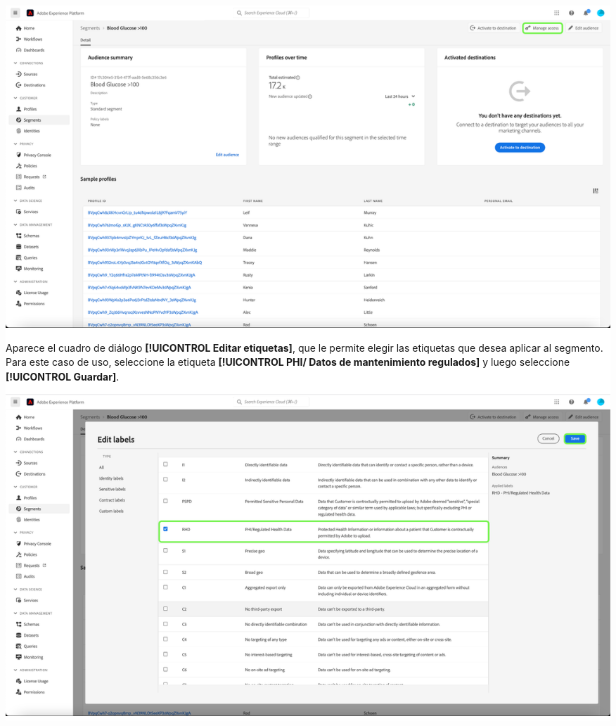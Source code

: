 ![Imagen que muestra la selección de Acceso de administración](../images/abac-end-to-end-user-guide/abac-segment-fields-manage-access.png)

Aparece el cuadro de diálogo **[!UICONTROL Editar etiquetas]**, que le permite elegir las etiquetas que desea aplicar al segmento. Para este caso de uso, seleccione la etiqueta **[!UICONTROL PHI/ Datos de mantenimiento regulados]** y luego seleccione **[!UICONTROL Guardar]**.

![Imagen que muestra la selección de la etiqueta RHD y que se está guardando](../images/abac-end-to-end-user-guide/abac-select-segment-labels.png)

